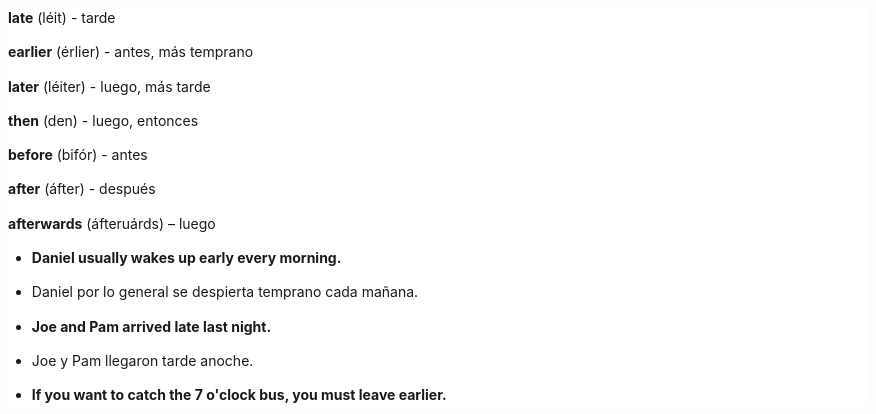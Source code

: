 **late** (léit) - tarde

</td>

<td>

**earlier** (érlier) - antes, más temprano

</td>

</tr>

<tr>

<td>

**later** (léiter) - luego, más tarde

</td>

<td>

**then** (den) - luego, entonces

</td>

<td>

**before** (bifór) - antes

</td>

</tr>

<tr>

<td>

**after** (áfter) - después

</td>

<td>

**afterwards** (áfteruárds) – luego

</td>

<td></td>

</tr>

</tbody>

</table>

* **Daniel usually wakes up early every morning.**

* Daniel por lo general se despierta temprano cada mañana.

* **Joe and Pam arrived late last night.**

* Joe y Pam llegaron tarde anoche.

* **If you want to catch the 7 o'clock bus, you must leave earlier.**
